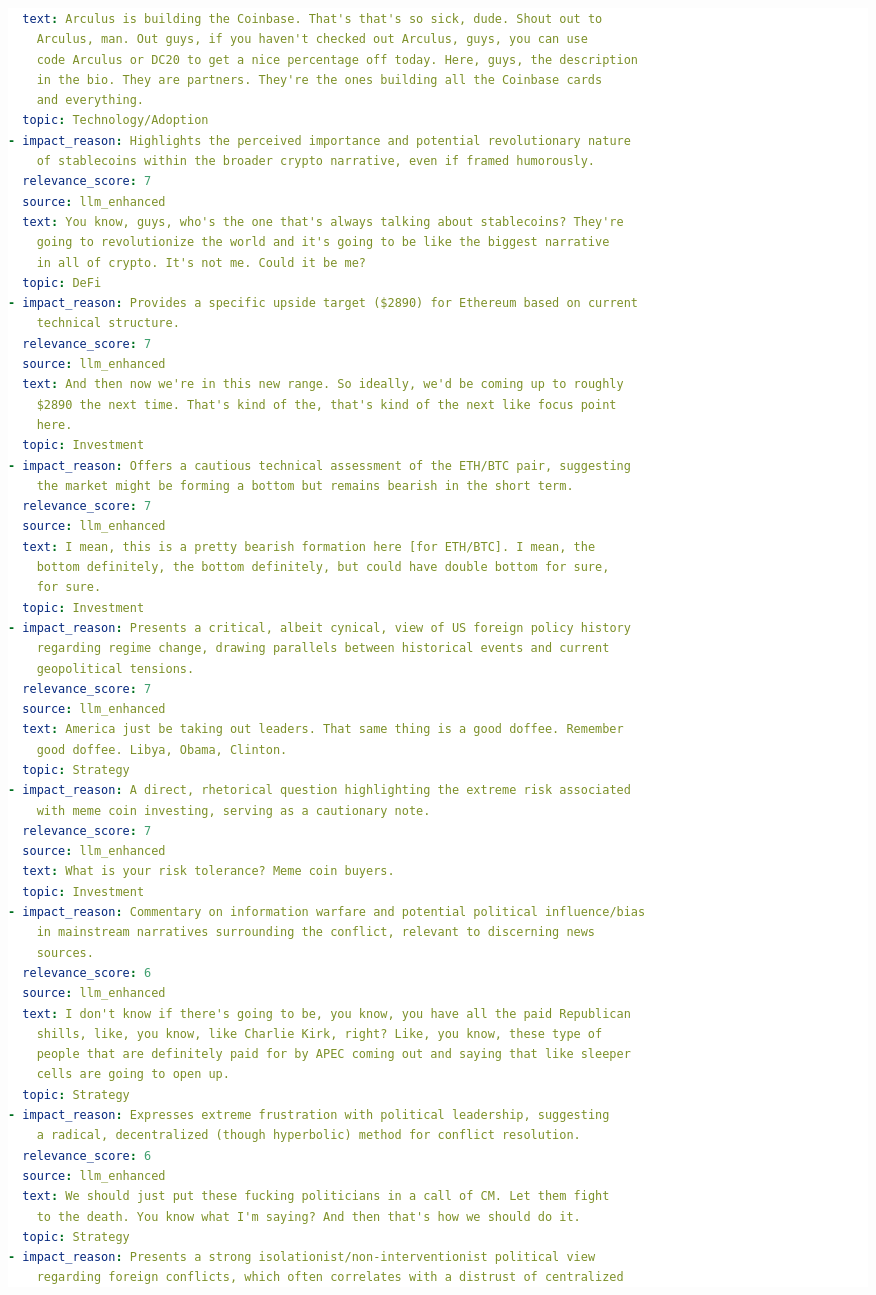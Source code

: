 ```yaml
  text: Arculus is building the Coinbase. That's that's so sick, dude. Shout out to
    Arculus, man. Out guys, if you haven't checked out Arculus, guys, you can use
    code Arculus or DC20 to get a nice percentage off today. Here, guys, the description
    in the bio. They are partners. They're the ones building all the Coinbase cards
    and everything.
  topic: Technology/Adoption
- impact_reason: Highlights the perceived importance and potential revolutionary nature
    of stablecoins within the broader crypto narrative, even if framed humorously.
  relevance_score: 7
  source: llm_enhanced
  text: You know, guys, who's the one that's always talking about stablecoins? They're
    going to revolutionize the world and it's going to be like the biggest narrative
    in all of crypto. It's not me. Could it be me?
  topic: DeFi
- impact_reason: Provides a specific upside target ($2890) for Ethereum based on current
    technical structure.
  relevance_score: 7
  source: llm_enhanced
  text: And then now we're in this new range. So ideally, we'd be coming up to roughly
    $2890 the next time. That's kind of the, that's kind of the next like focus point
    here.
  topic: Investment
- impact_reason: Offers a cautious technical assessment of the ETH/BTC pair, suggesting
    the market might be forming a bottom but remains bearish in the short term.
  relevance_score: 7
  source: llm_enhanced
  text: I mean, this is a pretty bearish formation here [for ETH/BTC]. I mean, the
    bottom definitely, the bottom definitely, but could have double bottom for sure,
    for sure.
  topic: Investment
- impact_reason: Presents a critical, albeit cynical, view of US foreign policy history
    regarding regime change, drawing parallels between historical events and current
    geopolitical tensions.
  relevance_score: 7
  source: llm_enhanced
  text: America just be taking out leaders. That same thing is a good doffee. Remember
    good doffee. Libya, Obama, Clinton.
  topic: Strategy
- impact_reason: A direct, rhetorical question highlighting the extreme risk associated
    with meme coin investing, serving as a cautionary note.
  relevance_score: 7
  source: llm_enhanced
  text: What is your risk tolerance? Meme coin buyers.
  topic: Investment
- impact_reason: Commentary on information warfare and potential political influence/bias
    in mainstream narratives surrounding the conflict, relevant to discerning news
    sources.
  relevance_score: 6
  source: llm_enhanced
  text: I don't know if there's going to be, you know, you have all the paid Republican
    shills, like, you know, like Charlie Kirk, right? Like, you know, these type of
    people that are definitely paid for by APEC coming out and saying that like sleeper
    cells are going to open up.
  topic: Strategy
- impact_reason: Expresses extreme frustration with political leadership, suggesting
    a radical, decentralized (though hyperbolic) method for conflict resolution.
  relevance_score: 6
  source: llm_enhanced
  text: We should just put these fucking politicians in a call of CM. Let them fight
    to the death. You know what I'm saying? And then that's how we should do it.
  topic: Strategy
- impact_reason: Presents a strong isolationist/non-interventionist political view
    regarding foreign conflicts, which often correlates with a distrust of centralized
```